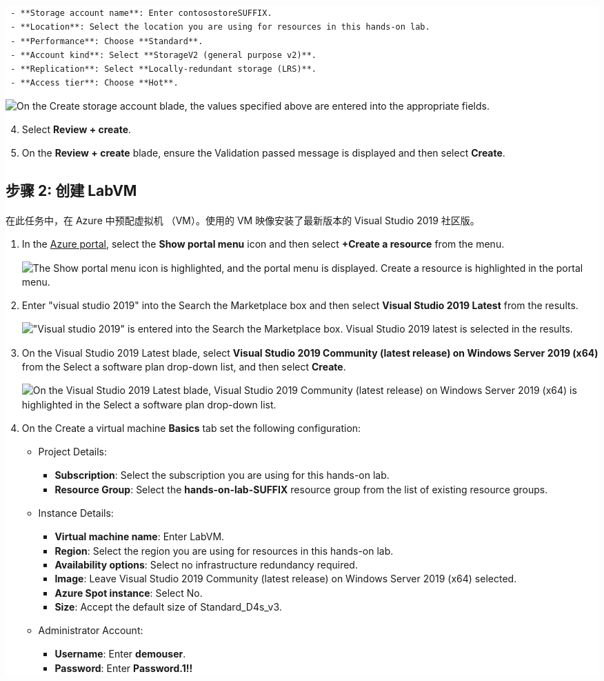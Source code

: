      - **Storage account name**: Enter contosostoreSUFFIX.
     - **Location**: Select the location you are using for resources in this hands-on lab.
     - **Performance**: Choose **Standard**.
     - **Account kind**: Select **StorageV2 (general purpose v2)**.
     - **Replication**: Select **Locally-redundant storage (LRS)**.
     - **Access tier**: Choose **Hot**.

   ![On the Create storage account blade, the values specified above are entered into the appropriate fields.](media/storage-create-account.png "Create storage account")

4. Select **Review + create**.

5. On the **Review + create** blade, ensure the Validation passed message is displayed and then select **Create**.

## 步骤 2: 创建 LabVM

在此任务中，在 Azure 中预配虚拟机 （VM）。使用的 VM 映像安装了最新版本的 Visual Studio 2019 社区版。

1. In the [Azure portal](https://portal.azure.com/), select the **Show portal menu** icon and then select **+Create a resource** from the menu.

   ![The Show portal menu icon is highlighted, and the portal menu is displayed. Create a resource is highlighted in the portal menu.](media/create-a-resource.png "Create a resource")

2. Enter "visual studio 2019" into the Search the Marketplace box and then select **Visual Studio 2019 Latest** from the results.

   !["Visual studio 2019" is entered into the Search the Marketplace box. Visual Studio 2019 latest is selected in the results.](./media/create-resource-visual-studio-vm.png "Visual Studio 2019 Latest")

3. On the Visual Studio 2019 Latest blade, select **Visual Studio 2019 Community (latest release) on Windows Server 2019 (x64)** from the Select a software plan drop-down list, and then select **Create**.

   ![On the Visual Studio 2019 Latest blade, Visual Studio 2019 Community (latest release) on Windows Server 2019 (x64) is highlighted in the Select a software plan drop-down list.](media/visual-studio-create.png "Visual Studio 2019 Latest")

4. On the Create a virtual machine **Basics** tab set the following configuration:

   - Project Details:

     - **Subscription**: Select the subscription you are using for this hands-on lab.
     - **Resource Group**: Select the **hands-on-lab-SUFFIX** resource group from the list of existing resource groups.

   - Instance Details:

     - **Virtual machine name**: Enter LabVM.
     - **Region**: Select the region you are using for resources in this hands-on lab.
     - **Availability options**: Select no infrastructure redundancy required.
     - **Image**: Leave Visual Studio 2019 Community (latest release) on Windows Server 2019 (x64) selected.
     - **Azure Spot instance**: Select No.
     - **Size**: Accept the default size of Standard_D4s_v3.

   - Administrator Account:

     - **Username**: Enter **demouser**.
     - **Password**: Enter **Password.1!!**
